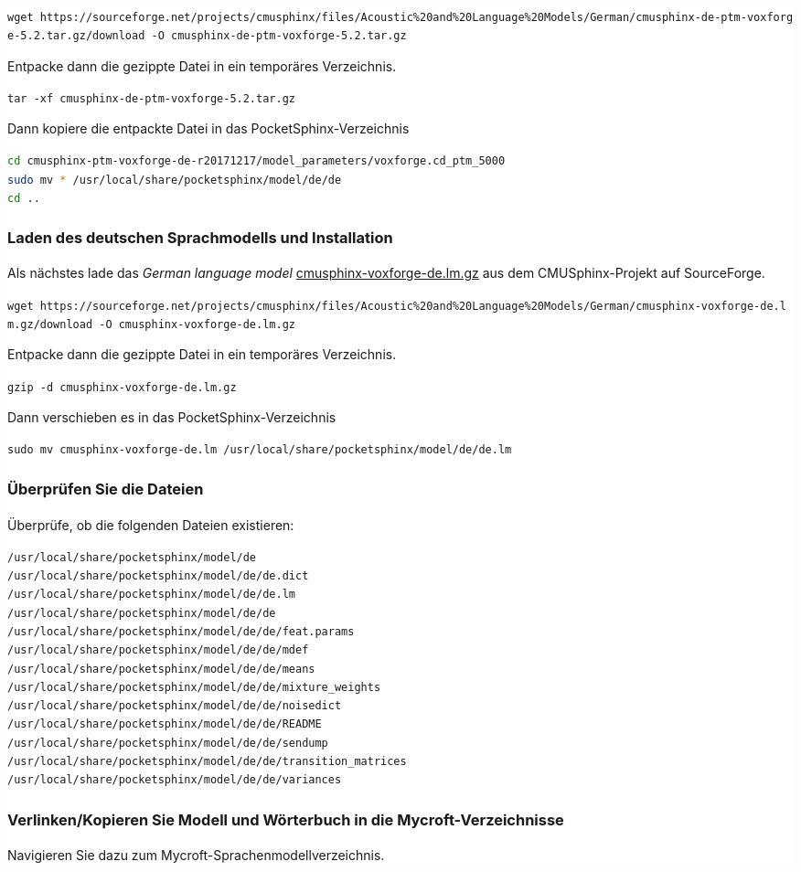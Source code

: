 `wget https://sourceforge.net/projects/cmusphinx/files/Acoustic%20and%20Language%20Models/German/cmusphinx-de-ptm-voxforge-5.2.tar.gz/download -O cmusphinx-de-ptm-voxforge-5.2.tar.gz`

Entpacke dann die gezippte Datei in ein temporäres Verzeichnis.

`tar -xf cmusphinx-de-ptm-voxforge-5.2.tar.gz`

Dann kopiere die entpackte Datei in das PocketSphinx-Verzeichnis

```bash
cd cmusphinx-ptm-voxforge-de-r20171217/model_parameters/voxforge.cd_ptm_5000
sudo mv * /usr/local/share/pocketsphinx/model/de/de
cd ..
```

### Laden des deutschen Sprachmodells und Installation

Als nächstes lade das _German language model_ [cmusphinx-voxforge-de.lm.gz](https://sourceforge.net/projects/cmusphinx/files/Acoustic%20and%20Language%20Models/German/cmusphinx-voxforge-de.lm.gz/download) aus dem CMUSphinx-Projekt auf SourceForge.

`wget https://sourceforge.net/projects/cmusphinx/files/Acoustic%20and%20Language%20Models/German/cmusphinx-voxforge-de.lm.gz/download -O cmusphinx-voxforge-de.lm.gz`

Entpacke dann die gezippte Datei in ein temporäres Verzeichnis.

`gzip -d cmusphinx-voxforge-de.lm.gz`

Dann verschieben es in das PocketSphinx-Verzeichnis

`sudo mv cmusphinx-voxforge-de.lm /usr/local/share/pocketsphinx/model/de/de.lm`

### Überprüfen Sie die Dateien

Überprüfe, ob die folgenden Dateien existieren:

```text
/usr/local/share/pocketsphinx/model/de
/usr/local/share/pocketsphinx/model/de/de.dict
/usr/local/share/pocketsphinx/model/de/de.lm
/usr/local/share/pocketsphinx/model/de/de
/usr/local/share/pocketsphinx/model/de/de/feat.params
/usr/local/share/pocketsphinx/model/de/de/mdef
/usr/local/share/pocketsphinx/model/de/de/means
/usr/local/share/pocketsphinx/model/de/de/mixture_weights
/usr/local/share/pocketsphinx/model/de/de/noisedict
/usr/local/share/pocketsphinx/model/de/de/README
/usr/local/share/pocketsphinx/model/de/de/sendump
/usr/local/share/pocketsphinx/model/de/de/transition_matrices
/usr/local/share/pocketsphinx/model/de/de/variances
```

### Verlinken/Kopieren Sie Modell und Wörterbuch in die Mycroft-Verzeichnisse

Navigieren Sie dazu zum Mycroft-Sprachenmodellverzeichnis.
